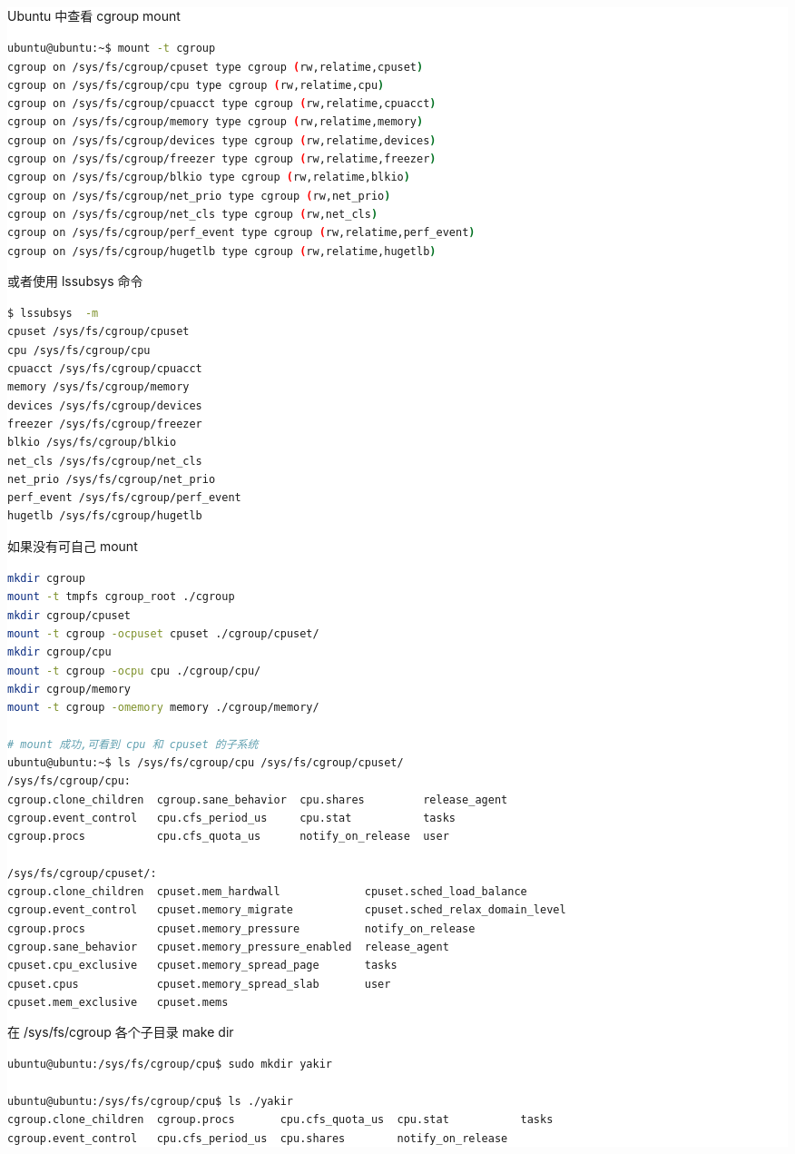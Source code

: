 Ubuntu 中查看 cgroup mount
```bash
ubuntu@ubuntu:~$ mount -t cgroup
cgroup on /sys/fs/cgroup/cpuset type cgroup (rw,relatime,cpuset)
cgroup on /sys/fs/cgroup/cpu type cgroup (rw,relatime,cpu)
cgroup on /sys/fs/cgroup/cpuacct type cgroup (rw,relatime,cpuacct)
cgroup on /sys/fs/cgroup/memory type cgroup (rw,relatime,memory)
cgroup on /sys/fs/cgroup/devices type cgroup (rw,relatime,devices)
cgroup on /sys/fs/cgroup/freezer type cgroup (rw,relatime,freezer)
cgroup on /sys/fs/cgroup/blkio type cgroup (rw,relatime,blkio)
cgroup on /sys/fs/cgroup/net_prio type cgroup (rw,net_prio)
cgroup on /sys/fs/cgroup/net_cls type cgroup (rw,net_cls)
cgroup on /sys/fs/cgroup/perf_event type cgroup (rw,relatime,perf_event)
cgroup on /sys/fs/cgroup/hugetlb type cgroup (rw,relatime,hugetlb)
```
或者使用 lssubsys 命令
```bash
$ lssubsys  -m
cpuset /sys/fs/cgroup/cpuset
cpu /sys/fs/cgroup/cpu
cpuacct /sys/fs/cgroup/cpuacct
memory /sys/fs/cgroup/memory
devices /sys/fs/cgroup/devices
freezer /sys/fs/cgroup/freezer
blkio /sys/fs/cgroup/blkio
net_cls /sys/fs/cgroup/net_cls
net_prio /sys/fs/cgroup/net_prio
perf_event /sys/fs/cgroup/perf_event
hugetlb /sys/fs/cgroup/hugetlb
```

如果没有可自己 mount 
```bash
mkdir cgroup
mount -t tmpfs cgroup_root ./cgroup
mkdir cgroup/cpuset
mount -t cgroup -ocpuset cpuset ./cgroup/cpuset/
mkdir cgroup/cpu
mount -t cgroup -ocpu cpu ./cgroup/cpu/
mkdir cgroup/memory
mount -t cgroup -omemory memory ./cgroup/memory/

# mount 成功,可看到 cpu 和 cpuset 的子系统
ubuntu@ubuntu:~$ ls /sys/fs/cgroup/cpu /sys/fs/cgroup/cpuset/ 
/sys/fs/cgroup/cpu:
cgroup.clone_children  cgroup.sane_behavior  cpu.shares         release_agent
cgroup.event_control   cpu.cfs_period_us     cpu.stat           tasks
cgroup.procs           cpu.cfs_quota_us      notify_on_release  user

/sys/fs/cgroup/cpuset/:
cgroup.clone_children  cpuset.mem_hardwall             cpuset.sched_load_balance
cgroup.event_control   cpuset.memory_migrate           cpuset.sched_relax_domain_level
cgroup.procs           cpuset.memory_pressure          notify_on_release
cgroup.sane_behavior   cpuset.memory_pressure_enabled  release_agent
cpuset.cpu_exclusive   cpuset.memory_spread_page       tasks
cpuset.cpus            cpuset.memory_spread_slab       user
cpuset.mem_exclusive   cpuset.mems
```
在 /sys/fs/cgroup 各个子目录 make dir
```bash
ubuntu@ubuntu:/sys/fs/cgroup/cpu$ sudo mkdir yakir

ubuntu@ubuntu:/sys/fs/cgroup/cpu$ ls ./yakir
cgroup.clone_children  cgroup.procs       cpu.cfs_quota_us  cpu.stat           tasks
cgroup.event_control   cpu.cfs_period_us  cpu.shares        notify_on_release
```